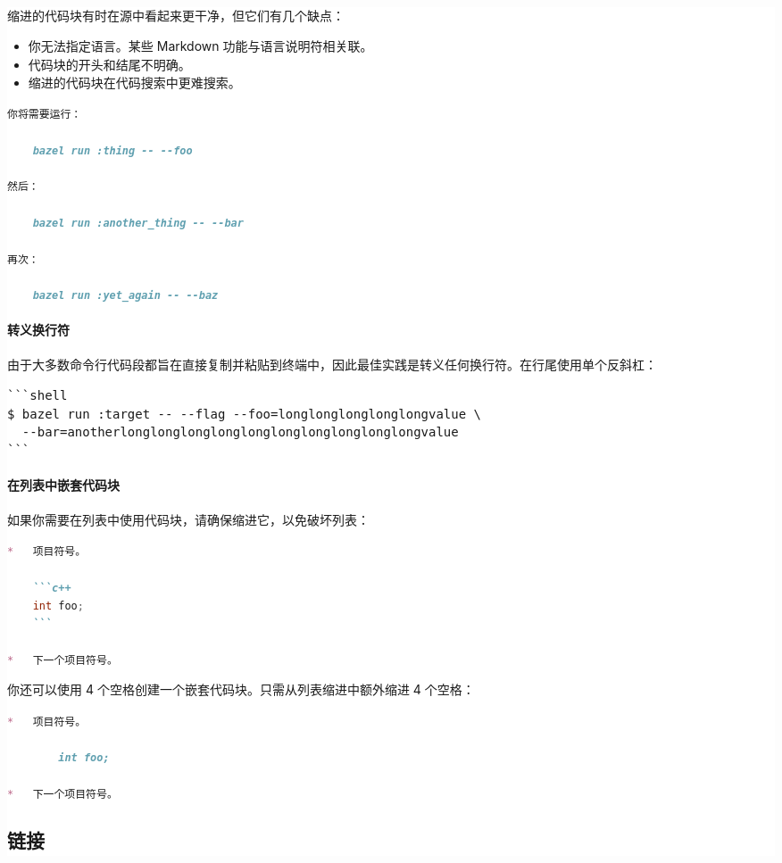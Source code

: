 缩进的代码块有时在源中看起来更干净，但它们有几个缺点：

*   你无法指定语言。某些 Markdown 功能与语言说明符相关联。
*   代码块的开头和结尾不明确。
*   缩进的代码块在代码搜索中更难搜索。

```markdown
你将需要运行：

    bazel run :thing -- --foo

然后：

    bazel run :another_thing -- --bar

再次：

    bazel run :yet_again -- --baz
```

#### 转义换行符

由于大多数命令行代码段都旨在直接复制并粘贴到终端中，因此最佳实践是转义任何换行符。在行尾使用单个反斜杠：

<pre>
```shell
$ bazel run :target -- --flag --foo=longlonglonglonglongvalue \
  --bar=anotherlonglonglonglonglonglonglonglonglonglongvalue
```
</pre>

#### 在列表中嵌套代码块

如果你需要在列表中使用代码块，请确保缩进它，以免破坏列表：

```markdown
*   项目符号。

    ```c++
    int foo;
    ```

*   下一个项目符号。
```

你还可以使用 4 个空格创建一个嵌套代码块。只需从列表缩进中额外缩进 4 个空格：

```markdown
*   项目符号。

        int foo;

*   下一个项目符号。
```

## 链接
